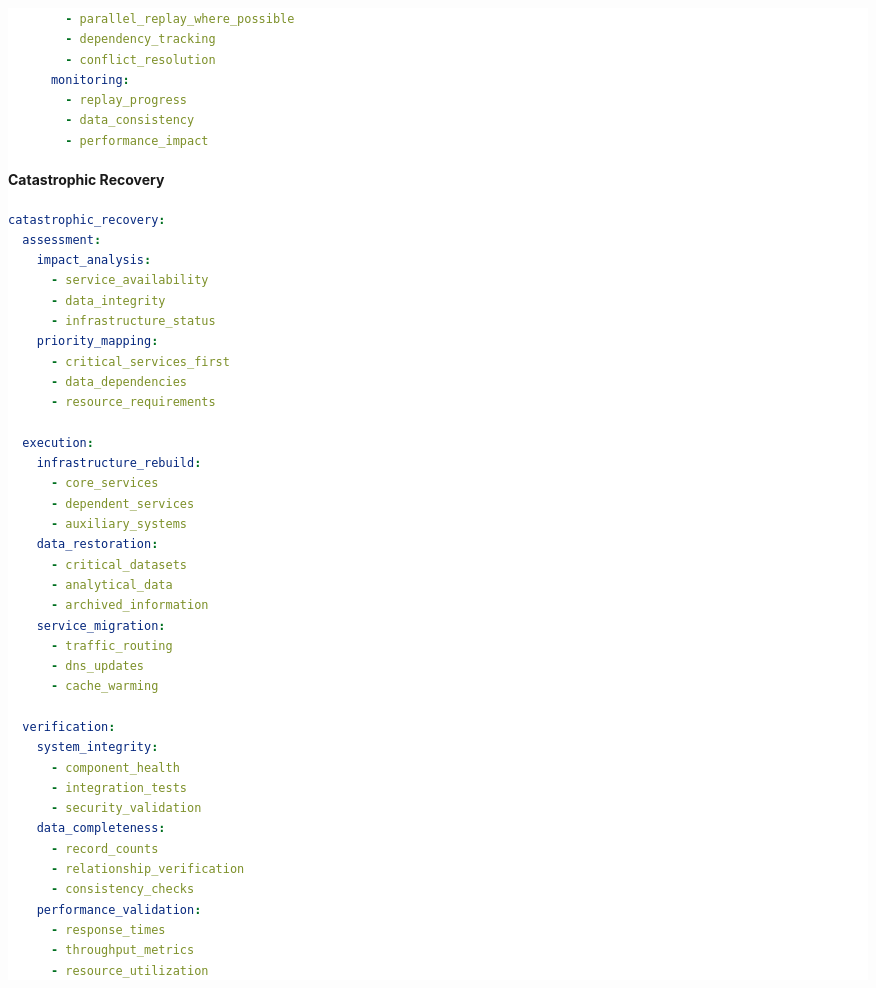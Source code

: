 ```yaml
        - parallel_replay_where_possible
        - dependency_tracking
        - conflict_resolution
      monitoring:
        - replay_progress
        - data_consistency
        - performance_impact
```

#### Catastrophic Recovery

```yaml
catastrophic_recovery:
  assessment:
    impact_analysis:
      - service_availability
      - data_integrity
      - infrastructure_status
    priority_mapping:
      - critical_services_first
      - data_dependencies
      - resource_requirements
      
  execution:
    infrastructure_rebuild:
      - core_services
      - dependent_services
      - auxiliary_systems
    data_restoration:
      - critical_datasets
      - analytical_data
      - archived_information
    service_migration:
      - traffic_routing
      - dns_updates
      - cache_warming
      
  verification:
    system_integrity:
      - component_health
      - integration_tests
      - security_validation
    data_completeness:
      - record_counts
      - relationship_verification
      - consistency_checks
    performance_validation:
      - response_times
      - throughput_metrics
      - resource_utilization
```
